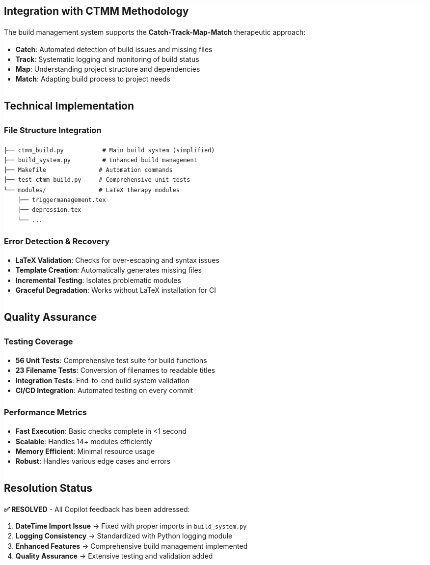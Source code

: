 ## Integration with CTMM Methodology

The build management system supports the **Catch-Track-Map-Match** therapeutic approach:

- **Catch**: Automated detection of build issues and missing files
- **Track**: Systematic logging and monitoring of build status
- **Map**: Understanding project structure and dependencies
- **Match**: Adapting build process to project needs

## Technical Implementation

### File Structure Integration
```
├── ctmm_build.py           # Main build system (simplified)
├── build_system.py         # Enhanced build management
├── Makefile               # Automation commands
├── test_ctmm_build.py     # Comprehensive unit tests
└── modules/               # LaTeX therapy modules
    ├── triggermanagement.tex
    ├── depression.tex
    └── ...
```

### Error Detection & Recovery
- **LaTeX Validation**: Checks for over-escaping and syntax issues
- **Template Creation**: Automatically generates missing files
- **Incremental Testing**: Isolates problematic modules
- **Graceful Degradation**: Works without LaTeX installation for CI

## Quality Assurance

### Testing Coverage
- **56 Unit Tests**: Comprehensive test suite for build functions
- **23 Filename Tests**: Conversion of filenames to readable titles
- **Integration Tests**: End-to-end build system validation
- **CI/CD Integration**: Automated testing on every commit

### Performance Metrics
- **Fast Execution**: Basic checks complete in <1 second
- **Scalable**: Handles 14+ modules efficiently
- **Memory Efficient**: Minimal resource usage
- **Robust**: Handles various edge cases and errors

## Resolution Status

**✅ RESOLVED** - All Copilot feedback has been addressed:

1. **DateTime Import Issue** → Fixed with proper imports in `build_system.py`
2. **Logging Consistency** → Standardized with Python logging module
3. **Enhanced Features** → Comprehensive build management implemented
4. **Quality Assurance** → Extensive testing and validation added
